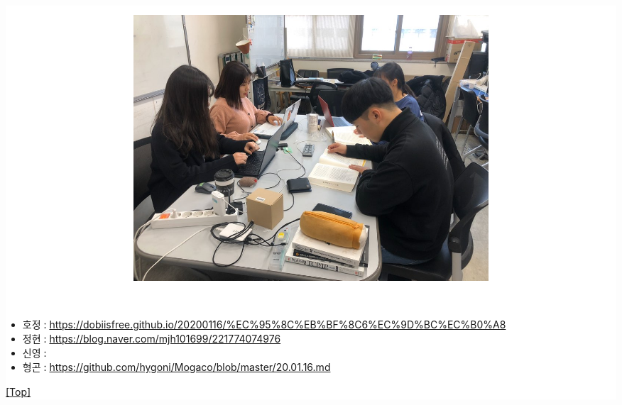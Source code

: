 <center><img src="https://github.com/DobiIsFree/DobiIsFree.github.io/blob/master/photos/%EC%95%8C%EB%BF%8C/Group/day6.jpeg?raw=true" width="500" height="400"></center>

<br>

- 호정 : <https://dobiisfree.github.io/20200116/%EC%95%8C%EB%BF%8C6%EC%9D%BC%EC%B0%A8>  
- 정현 : <https://blog.naver.com/mjh101699/221774074976>  
- 신영 :   
- 형곤 : <https://github.com/hygoni/Mogaco/blob/master/20.01.16.md>  

[[Top]](#top)

